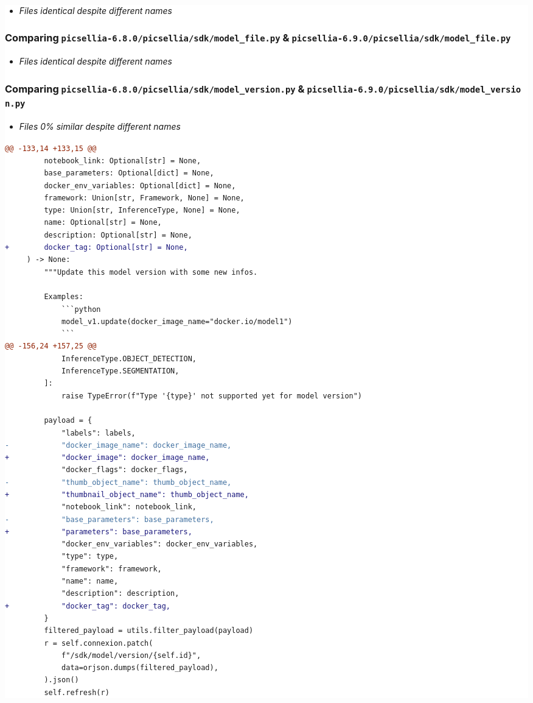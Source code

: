  * *Files identical despite different names*

### Comparing `picsellia-6.8.0/picsellia/sdk/model_file.py` & `picsellia-6.9.0/picsellia/sdk/model_file.py`

 * *Files identical despite different names*

### Comparing `picsellia-6.8.0/picsellia/sdk/model_version.py` & `picsellia-6.9.0/picsellia/sdk/model_version.py`

 * *Files 0% similar despite different names*

```diff
@@ -133,14 +133,15 @@
         notebook_link: Optional[str] = None,
         base_parameters: Optional[dict] = None,
         docker_env_variables: Optional[dict] = None,
         framework: Union[str, Framework, None] = None,
         type: Union[str, InferenceType, None] = None,
         name: Optional[str] = None,
         description: Optional[str] = None,
+        docker_tag: Optional[str] = None,
     ) -> None:
         """Update this model version with some new infos.
 
         Examples:
             ```python
             model_v1.update(docker_image_name="docker.io/model1")
             ```
@@ -156,24 +157,25 @@
             InferenceType.OBJECT_DETECTION,
             InferenceType.SEGMENTATION,
         ]:
             raise TypeError(f"Type '{type}' not supported yet for model version")
 
         payload = {
             "labels": labels,
-            "docker_image_name": docker_image_name,
+            "docker_image": docker_image_name,
             "docker_flags": docker_flags,
-            "thumb_object_name": thumb_object_name,
+            "thumbnail_object_name": thumb_object_name,
             "notebook_link": notebook_link,
-            "base_parameters": base_parameters,
+            "parameters": base_parameters,
             "docker_env_variables": docker_env_variables,
             "type": type,
             "framework": framework,
             "name": name,
             "description": description,
+            "docker_tag": docker_tag,
         }
         filtered_payload = utils.filter_payload(payload)
         r = self.connexion.patch(
             f"/sdk/model/version/{self.id}",
             data=orjson.dumps(filtered_payload),
         ).json()
         self.refresh(r)
```
